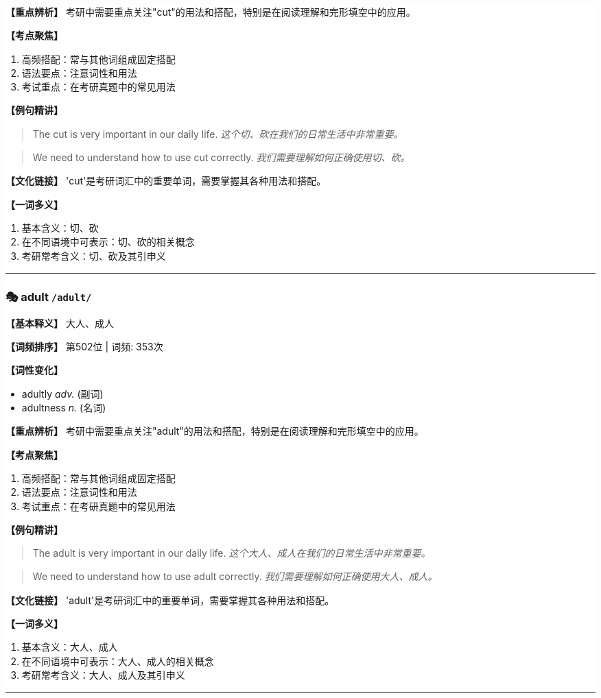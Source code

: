 **【重点辨析】**
考研中需要重点关注"cut"的用法和搭配，特别是在阅读理解和完形填空中的应用。

**【考点聚焦】**
1. 高频搭配：常与其他词组成固定搭配
2. 语法要点：注意词性和用法
3. 考试重点：在考研真题中的常见用法

**【例句精讲】**
> The cut is very important in our daily life.
> *这个切、砍在我们的日常生活中非常重要。*

> We need to understand how to use cut correctly.
> *我们需要理解如何正确使用切、砍。*

**【文化链接】**
'cut'是考研词汇中的重要单词，需要掌握其各种用法和搭配。

**【一词多义】**
1. 基本含义：切、砍
2. 在不同语境中可表示：切、砍的相关概念
3. 考研常考含义：切、砍及其引申义

---
### 🎭 adult `/adult/`

**【基本释义】** 大人、成人

**【词频排序】** 第502位 | 词频: 353次

**【词性变化】**
- adultly *adv.* (副词)
- adultness *n.* (名词)

**【重点辨析】**
考研中需要重点关注"adult"的用法和搭配，特别是在阅读理解和完形填空中的应用。

**【考点聚焦】**
1. 高频搭配：常与其他词组成固定搭配
2. 语法要点：注意词性和用法
3. 考试重点：在考研真题中的常见用法

**【例句精讲】**
> The adult is very important in our daily life.
> *这个大人、成人在我们的日常生活中非常重要。*

> We need to understand how to use adult correctly.
> *我们需要理解如何正确使用大人、成人。*

**【文化链接】**
'adult'是考研词汇中的重要单词，需要掌握其各种用法和搭配。

**【一词多义】**
1. 基本含义：大人、成人
2. 在不同语境中可表示：大人、成人的相关概念
3. 考研常考含义：大人、成人及其引申义

---